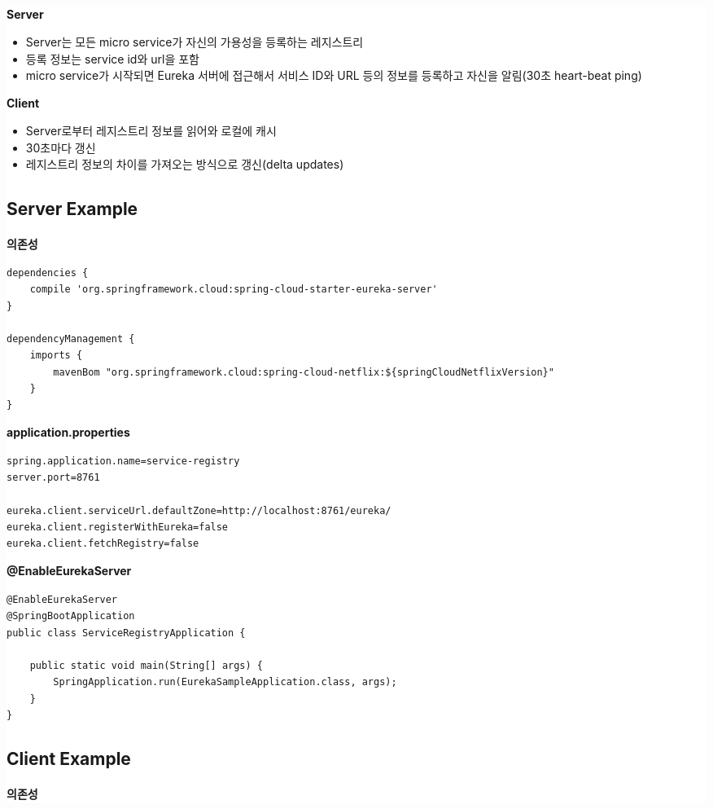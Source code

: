 **Server**

* Server는 모든 micro service가 자신의 가용성을 등록하는 레지스트리
* 등록 정보는 service id와 url을 포함
* micro service가 시작되면 Eureka 서버에 접근해서 서비스 ID와 URL 등의 정보를 등록하고 자신을 알림(30초 heart-beat ping)

**Client**

* Server로부터 레지스트리 정보를 읽어와 로컬에 캐시
* 30초마다 갱신
* 레지스트리 정보의 차이를 가져오는 방식으로 갱신(delta updates)

## Server Example

**의존성**

```
dependencies {
    compile 'org.springframework.cloud:spring-cloud-starter-eureka-server'
}

dependencyManagement {
    imports {
        mavenBom "org.springframework.cloud:spring-cloud-netflix:${springCloudNetflixVersion}"
    }
}
```

**application.properties**

```
spring.application.name=service-registry
server.port=8761

eureka.client.serviceUrl.defaultZone=http://localhost:8761/eureka/
eureka.client.registerWithEureka=false
eureka.client.fetchRegistry=false
```

**@EnableEurekaServer**

```
@EnableEurekaServer
@SpringBootApplication
public class ServiceRegistryApplication {

    public static void main(String[] args) {
        SpringApplication.run(EurekaSampleApplication.class, args);
    }
}
```

## Client Example

**의존성**
